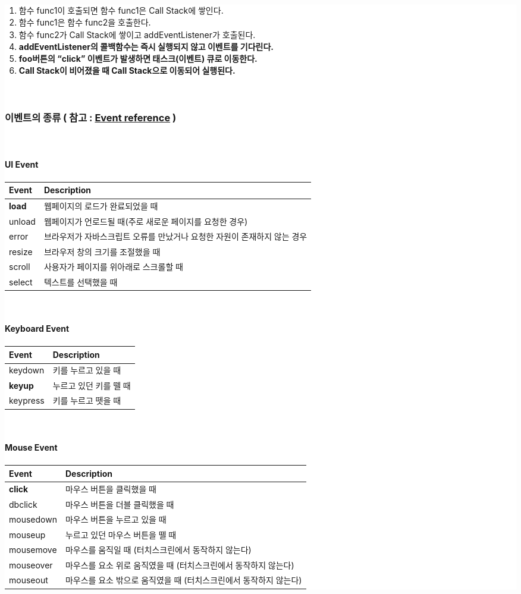 
1. 함수 func1이 호출되면 함수 func1은 Call Stack에 쌓인다. 
2. 함수 func1은 함수 func2을 호출한다.
3. 함수 func2가 Call Stack에 쌓이고 addEventListener가 호출된다. 
4. **addEventListener의 콜백함수는 즉시 실행되지 않고 이벤트를 기다린다.**
5. **foo버튼의 “click” 이벤트가 발생하면 태스크(이벤트) 큐로 이동한다.**
6. **Call Stack이 비어졌을 때 Call Stack으로 이동되어 실행된다.**

<br/>

### 이벤트의 종류 ( 참고 : [Event reference](https://developer.mozilla.org/en-US/docs/Web/Events) )

<br/>

#### UI Event

| Event    | Description                                                  |
| :------- | :----------------------------------------------------------- |
| **load** | 웹페이지의 로드가 완료되었을 때                              |
| unload   | 웹페이지가 언로드될 때(주로 새로운 페이지를 요청한 경우)     |
| error    | 브라우저가 자바스크립트 오류를 만났거나 요청한 자원이 존재하지 않는 경우 |
| resize   | 브라우저 창의 크기를 조절했을 때                             |
| scroll   | 사용자가 페이지를 위아래로 스크롤할 때                       |
| select   | 텍스트를 선택했을 때                                         |

<br/>

#### Keyboard Event

| Event     | Description            |
| :-------- | :--------------------- |
| keydown   | 키를 누르고 있을 때    |
| **keyup** | 누르고 있던 키를 뗄 때 |
| keypress  | 키를 누르고 뗏을 때    |

<br/>

#### Mouse Event

| Event     | Description                                                  |
| :-------- | :----------------------------------------------------------- |
| **click** | 마우스 버튼을 클릭했을 때                                    |
| dbclick   | 마우스 버튼을 더블 클릭했을 때                               |
| mousedown | 마우스 버튼을 누르고 있을 때                                 |
| mouseup   | 누르고 있던 마우스 버튼을 뗄 때                              |
| mousemove | 마우스를 움직일 때 (터치스크린에서 동작하지 않는다)          |
| mouseover | 마우스를 요소 위로 움직였을 때 (터치스크린에서 동작하지 않는다) |
| mouseout  | 마우스를 요소 밖으로 움직였을 때 (터치스크린에서 동작하지 않는다) |
